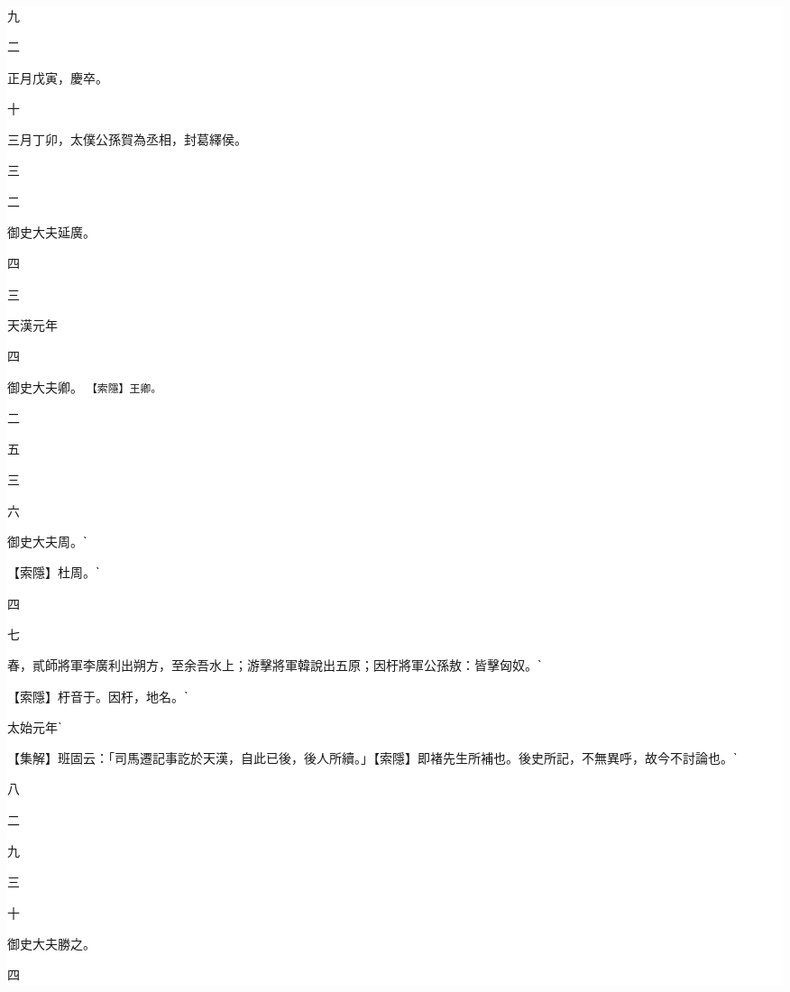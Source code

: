 九

二

正月戊寅，慶卒。

十

三月丁卯，太僕公孫賀為丞相，封葛繹侯。

三

二

御史大夫延廣。

四

三

天漢元年

四

御史大夫卿。
                                      `【索隱】王卿。`

二

五

三

六

御史大夫周。`

【索隱】杜周。`

四

七

春，貳師將軍李廣利出朔方，至余吾水上；游擊將軍韓說出五原；因杅將軍公孫敖：皆擊匈奴。`

【索隱】杅音于。因杅，地名。`

太始元年`

【集解】班固云：「司馬遷記事訖於天漢，自此已後，後人所續。」【索隱】即褚先生所補也。後史所記，不無異呼，故今不討論也。`

八

二

九

三

十

御史大夫勝之。

四
